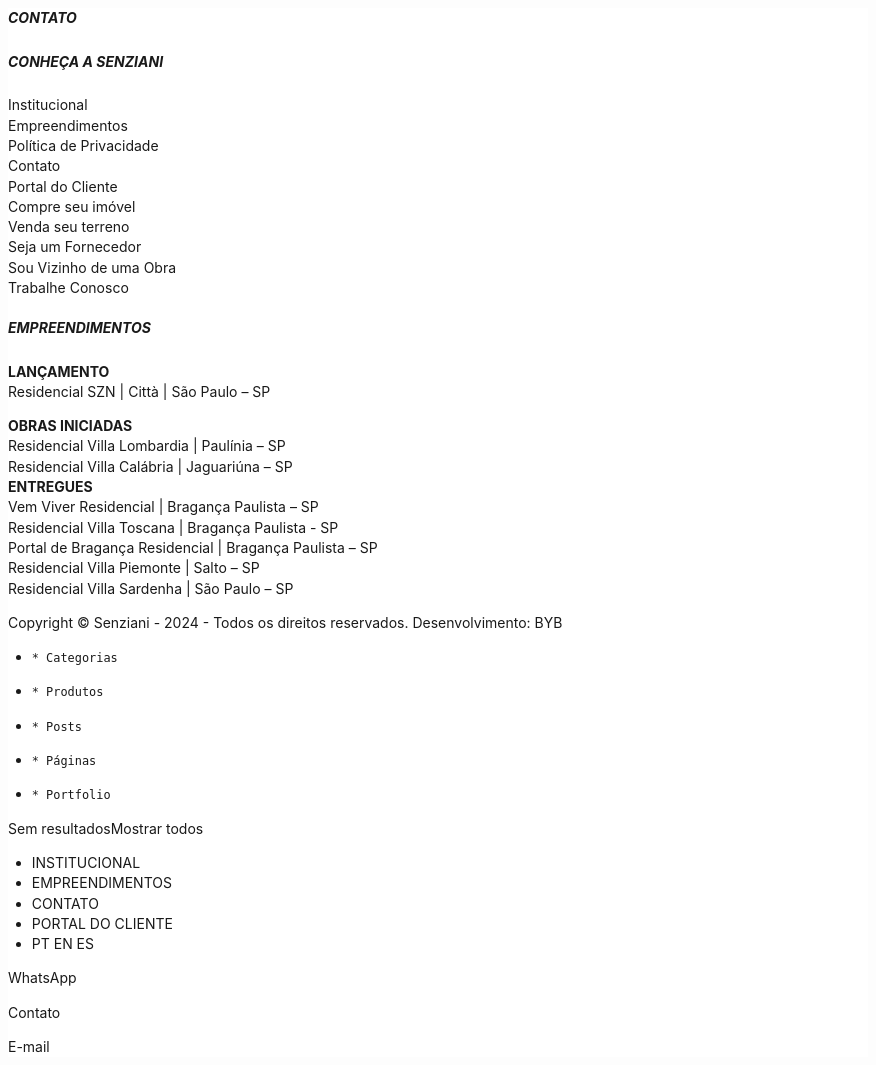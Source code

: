   
  
  
  
  

#####  CONTATO
  
  
  

#####  CONHEÇA A SENZIANI
Institucional  
Empreendimentos  
Política de Privacidade  
Contato  
Portal do Cliente  
Compre seu imóvel   
Venda seu terreno   
Seja um Fornecedor  
Sou Vizinho de uma Obra  
Trabalhe Conosco  
  

#####  EMPREENDIMENTOS
**LANÇAMENTO**  
Residencial SZN | Città | São Paulo – SP   
  
**OBRAS INICIADAS**  
Residencial Villa Lombardia | Paulínia – SP  
Residencial Villa Calábria | Jaguariúna – SP  
**ENTREGUES**  
Vem Viver Residencial | Bragança Paulista – SP   
Residencial Villa Toscana | Bragança Paulista - SP  
Portal de Bragança Residencial | Bragança Paulista – SP  
Residencial Villa Piemonte | Salto – SP   
Residencial Villa Sardenha | São Paulo – SP  

Copyright © Senziani - 2024 - Todos os direitos reservados. Desenvolvimento: BYB
  *     * Categorias 
  *     * Produtos 
  *     * Posts 
  *     * Páginas 
  *     * Portfolio 

Sem resultadosMostrar todos
  * INSTITUCIONAL
  * EMPREENDIMENTOS
  * CONTATO
  * PORTAL DO CLIENTE
  * PT EN ES


  
WhatsApp
  
Contato
  
E-mail
  